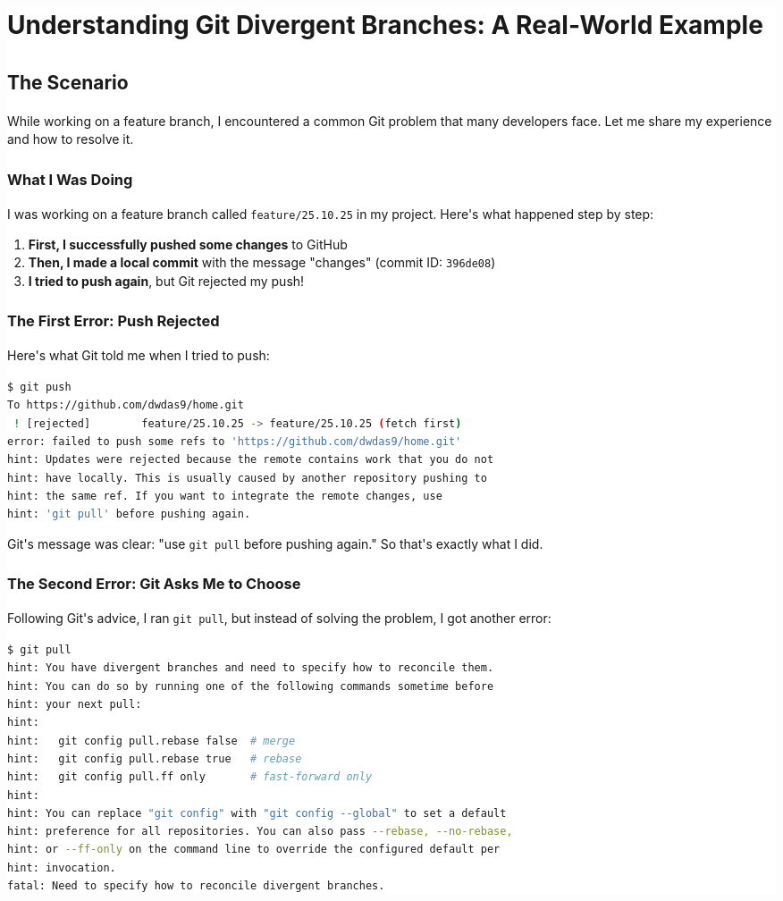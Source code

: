 # Understanding Git Divergent Branches: A Real-World Example

## The Scenario

While working on a feature branch, I encountered a common Git problem that many developers face. Let me share my experience and how to resolve it.

### What I Was Doing

I was working on a feature branch called `feature/25.10.25` in my project. Here's what happened step by step:

1. **First, I successfully pushed some changes** to GitHub
2. **Then, I made a local commit** with the message "changes" (commit ID: `396de08`)
3. **I tried to push again**, but Git rejected my push!

### The First Error: Push Rejected

Here's what Git told me when I tried to push:

```bash
$ git push
To https://github.com/dwdas9/home.git
 ! [rejected]        feature/25.10.25 -> feature/25.10.25 (fetch first)
error: failed to push some refs to 'https://github.com/dwdas9/home.git'
hint: Updates were rejected because the remote contains work that you do not
hint: have locally. This is usually caused by another repository pushing to
hint: the same ref. If you want to integrate the remote changes, use
hint: 'git pull' before pushing again.
```

Git's message was clear: "use `git pull` before pushing again." So that's exactly what I did.

### The Second Error: Git Asks Me to Choose

Following Git's advice, I ran `git pull`, but instead of solving the problem, I got another error:

```bash
$ git pull
hint: You have divergent branches and need to specify how to reconcile them.
hint: You can do so by running one of the following commands sometime before
hint: your next pull:
hint:
hint:   git config pull.rebase false  # merge
hint:   git config pull.rebase true   # rebase
hint:   git config pull.ff only       # fast-forward only
hint:
hint: You can replace "git config" with "git config --global" to set a default
hint: preference for all repositories. You can also pass --rebase, --no-rebase,
hint: or --ff-only on the command line to override the configured default per
hint: invocation.
fatal: Need to specify how to reconcile divergent branches.
```
